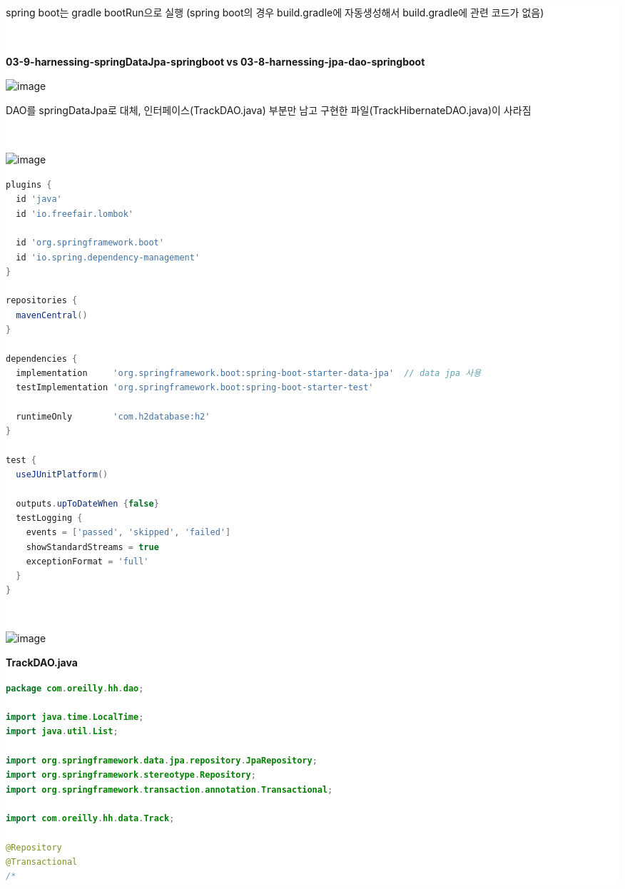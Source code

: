 spring boot는 gradle bootRun으로 실행 (spring boot의 경우 build.gradle에 자동생성해서 build.gradle에 관련 코드가 없음)

<br>

**03-9-harnessing-springDataJpa-springboot vs 03-8-harnessing-jpa-dao-springboot**

![image](https://user-images.githubusercontent.com/76269316/138827985-14711e3f-d315-49fc-bb6c-a6f12c35c23e.png)

DAO를 springDataJpa로 대체, 인터페이스(TrackDAO.java) 부분만 남고 구현한 파일(TrackHibernateDAO.java)이 사라짐

<br>

![image](https://user-images.githubusercontent.com/76269316/138828302-782504d8-0dd2-4ad0-8ba6-6ef7dc24ddc5.png)

```groovy
plugins {
  id 'java'
  id 'io.freefair.lombok'

  id 'org.springframework.boot'
  id 'io.spring.dependency-management'
}

repositories {
  mavenCentral()
}

dependencies {
  implementation     'org.springframework.boot:spring-boot-starter-data-jpa'  // data jpa 사용
  testImplementation 'org.springframework.boot:spring-boot-starter-test'

  runtimeOnly        'com.h2database:h2'
}

test {
  useJUnitPlatform()

  outputs.upToDateWhen {false}
  testLogging {
    events = ['passed', 'skipped', 'failed']
    showStandardStreams = true
    exceptionFormat = 'full'
  }
}
```

<br>

![image](https://user-images.githubusercontent.com/76269316/138828519-3b27c16a-62e8-40e7-8300-378261a3972d.png)

**TrackDAO.java**

```java
package com.oreilly.hh.dao;

import java.time.LocalTime;
import java.util.List;

import org.springframework.data.jpa.repository.JpaRepository;
import org.springframework.stereotype.Repository;
import org.springframework.transaction.annotation.Transactional;

import com.oreilly.hh.data.Track;

@Repository
@Transactional
/*
```
